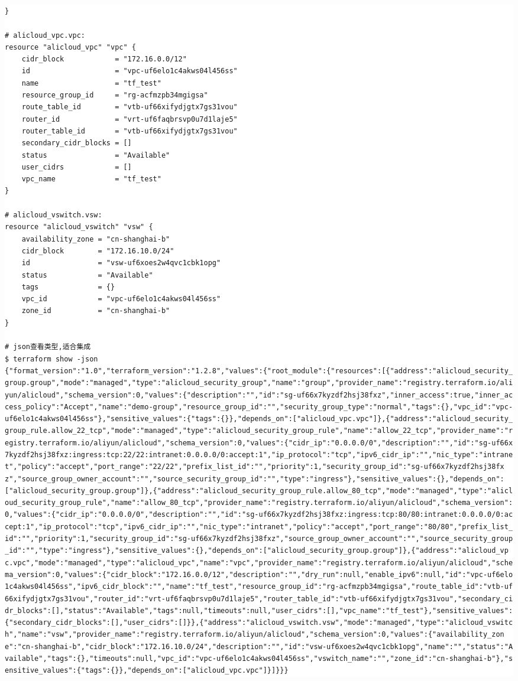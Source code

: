 ```shell
}

# alicloud_vpc.vpc:
resource "alicloud_vpc" "vpc" {
    cidr_block            = "172.16.0.0/12"
    id                    = "vpc-uf6elo1c4akws04l456ss"
    name                  = "tf_test"
    resource_group_id     = "rg-acfmzpb34mgigsa"
    route_table_id        = "vtb-uf66xifydjgtx7gs31vou"
    router_id             = "vrt-uf6faqbrsvp0u7d1laje5"
    router_table_id       = "vtb-uf66xifydjgtx7gs31vou"
    secondary_cidr_blocks = []
    status                = "Available"
    user_cidrs            = []
    vpc_name              = "tf_test"
}

# alicloud_vswitch.vsw:
resource "alicloud_vswitch" "vsw" {
    availability_zone = "cn-shanghai-b"
    cidr_block        = "172.16.10.0/24"
    id                = "vsw-uf6xoes2w4qvc1cbk1opg"
    status            = "Available"
    tags              = {}
    vpc_id            = "vpc-uf6elo1c4akws04l456ss"
    zone_id           = "cn-shanghai-b"
}

# json查看类型,适合集成
$ terraform show -json
{"format_version":"1.0","terraform_version":"1.2.8","values":{"root_module":{"resources":[{"address":"alicloud_security_group.group","mode":"managed","type":"alicloud_security_group","name":"group","provider_name":"registry.terraform.io/aliyun/alicloud","schema_version":0,"values":{"description":"","id":"sg-uf66x7kyzdf2hsj38fxz","inner_access":true,"inner_access_policy":"Accept","name":"demo-group","resource_group_id":"","security_group_type":"normal","tags":{},"vpc_id":"vpc-uf6elo1c4akws04l456ss"},"sensitive_values":{"tags":{}},"depends_on":["alicloud_vpc.vpc"]},{"address":"alicloud_security_group_rule.allow_22_tcp","mode":"managed","type":"alicloud_security_group_rule","name":"allow_22_tcp","provider_name":"registry.terraform.io/aliyun/alicloud","schema_version":0,"values":{"cidr_ip":"0.0.0.0/0","description":"","id":"sg-uf66x7kyzdf2hsj38fxz:ingress:tcp:22/22:intranet:0.0.0.0/0:accept:1","ip_protocol":"tcp","ipv6_cidr_ip":"","nic_type":"intranet","policy":"accept","port_range":"22/22","prefix_list_id":"","priority":1,"security_group_id":"sg-uf66x7kyzdf2hsj38fxz","source_group_owner_account":"","source_security_group_id":"","type":"ingress"},"sensitive_values":{},"depends_on":["alicloud_security_group.group"]},{"address":"alicloud_security_group_rule.allow_80_tcp","mode":"managed","type":"alicloud_security_group_rule","name":"allow_80_tcp","provider_name":"registry.terraform.io/aliyun/alicloud","schema_version":0,"values":{"cidr_ip":"0.0.0.0/0","description":"","id":"sg-uf66x7kyzdf2hsj38fxz:ingress:tcp:80/80:intranet:0.0.0.0/0:accept:1","ip_protocol":"tcp","ipv6_cidr_ip":"","nic_type":"intranet","policy":"accept","port_range":"80/80","prefix_list_id":"","priority":1,"security_group_id":"sg-uf66x7kyzdf2hsj38fxz","source_group_owner_account":"","source_security_group_id":"","type":"ingress"},"sensitive_values":{},"depends_on":["alicloud_security_group.group"]},{"address":"alicloud_vpc.vpc","mode":"managed","type":"alicloud_vpc","name":"vpc","provider_name":"registry.terraform.io/aliyun/alicloud","schema_version":0,"values":{"cidr_block":"172.16.0.0/12","description":"","dry_run":null,"enable_ipv6":null,"id":"vpc-uf6elo1c4akws04l456ss","ipv6_cidr_block":"","name":"tf_test","resource_group_id":"rg-acfmzpb34mgigsa","route_table_id":"vtb-uf66xifydjgtx7gs31vou","router_id":"vrt-uf6faqbrsvp0u7d1laje5","router_table_id":"vtb-uf66xifydjgtx7gs31vou","secondary_cidr_blocks":[],"status":"Available","tags":null,"timeouts":null,"user_cidrs":[],"vpc_name":"tf_test"},"sensitive_values":{"secondary_cidr_blocks":[],"user_cidrs":[]}},{"address":"alicloud_vswitch.vsw","mode":"managed","type":"alicloud_vswitch","name":"vsw","provider_name":"registry.terraform.io/aliyun/alicloud","schema_version":0,"values":{"availability_zone":"cn-shanghai-b","cidr_block":"172.16.10.0/24","description":"","id":"vsw-uf6xoes2w4qvc1cbk1opg","name":"","status":"Available","tags":{},"timeouts":null,"vpc_id":"vpc-uf6elo1c4akws04l456ss","vswitch_name":"","zone_id":"cn-shanghai-b"},"sensitive_values":{"tags":{}},"depends_on":["alicloud_vpc.vpc"]}]}}}
```
